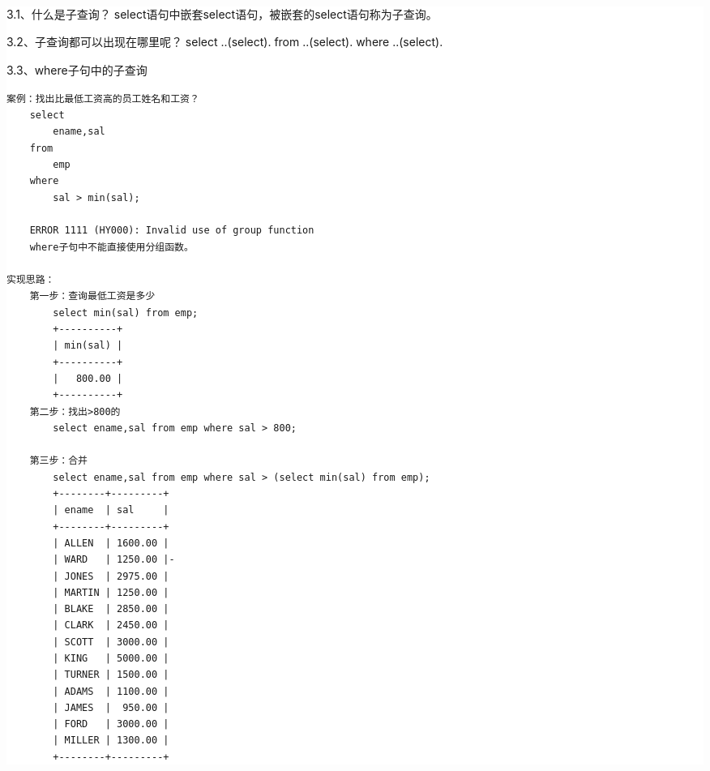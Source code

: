 3.1、什么是子查询？
	select语句中嵌套select语句，被嵌套的select语句称为子查询。

3.2、子查询都可以出现在哪里呢？
	select
		..(select).
	from
		..(select).
	where
		..(select).

3.3、where子句中的子查询

	案例：找出比最低工资高的员工姓名和工资？
		select 
			ename,sal
		from
			emp 
		where
			sal > min(sal);

		ERROR 1111 (HY000): Invalid use of group function
		where子句中不能直接使用分组函数。
	
	实现思路：
		第一步：查询最低工资是多少
			select min(sal) from emp;
			+----------+
			| min(sal) |
			+----------+
			|   800.00 |
			+----------+
		第二步：找出>800的
			select ename,sal from emp where sal > 800;
		
		第三步：合并
			select ename,sal from emp where sal > (select min(sal) from emp);
			+--------+---------+
			| ename  | sal     |
			+--------+---------+
			| ALLEN  | 1600.00 |
			| WARD   | 1250.00 |-
			| JONES  | 2975.00 |
			| MARTIN | 1250.00 |
			| BLAKE  | 2850.00 |
			| CLARK  | 2450.00 |
			| SCOTT  | 3000.00 |
			| KING   | 5000.00 |
			| TURNER | 1500.00 |
			| ADAMS  | 1100.00 |
			| JAMES  |  950.00 |
			| FORD   | 3000.00 |
			| MILLER | 1300.00 |
			+--------+---------+
